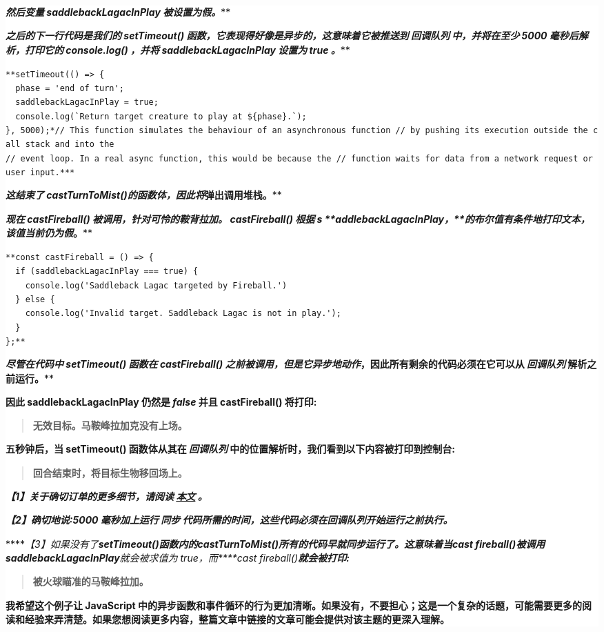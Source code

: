 ****然后变量 **saddlebackLagacInPlay** 被设置为*假。*****

****之后的下一行代码是我们的 **setTimeout()** 函数，它表现得好像是异步的，这意味着它被*推送到 ***回调队列*** 中，并将在至少 5000 毫秒后解析，打印它的 **console.log()** ，并将 **saddlebackLagacInPlay** 设置为 *true* ***。********

```
**setTimeout(() => {
  phase = 'end of turn';
  saddlebackLagacInPlay = true;
  console.log(`Return target creature to play at ${phase}.`);
}, 5000);*// This function simulates the behaviour of an asynchronous function // by pushing its execution outside the call stack and into the 
// event loop. In a real async function, this would be because the // function waits for data from a network request or user input.***
```

****这结束了 **castTurnToMist()的**函数体，因此*将*弹出调用堆栈。****

****现在 **castFireball()** 被调用，针对可怜的鞍背拉加。 **castFireball()** 根据 s **addlebackLagacInPlay，**的布尔值有条件地打印文本，该值当前仍为*假*。****

```
**const castFireball = () => {
  if (saddlebackLagacInPlay === true) {
    console.log('Saddleback Lagac targeted by Fireball.')
  } else {
    console.log('Invalid target. Saddleback Lagac is not in play.');
  }
};**
```

****尽管在代码中 **setTimeout()** 函数在 **castFireball()** 之前被调用，但是它异步地*动作*，因此所有剩余的代码必须在它可以从 ***回调队列*** 解析之前运行。****

****因此 **saddlebackLagacInPlay** 仍然是 *false* 并且 **castFireball()** 将打印:****

> ****无效目标。马鞍峰拉加克没有上场。****

****五秒钟后，当 **setTimeout()** 函数体从其在 ***回调队列*** 中的位置解析时，我们看到以下内容被打印到控制台:****

> ****回合结束时，将目标生物移回场上。****

*****【1】关于确切订单的更多细节，请阅读* [*本文*](https://nodejs.org/uk/docs/guides/event-loop-timers-and-nexttick/) *。*****

*****【2】确切地说:5000 毫秒加上运行* ***同步*** *代码所需的时间，这些代码必须在回调队列开始运行之前执行。*****

*****【3】如果没有了****setTimeout()****函数内的****castTurnToMist()****所有的代码早就同步运行了。这意味着当****cast fireball()****被调用****saddlebackLagacInPlay****就会被求值为 true，而****cast fireball()****就会被打印:*****

> ****被火球瞄准的马鞍峰拉加。****

****我希望这个例子让 JavaScript 中的异步函数和**事件循环**的行为更加清晰。如果没有，不要担心；这是一个复杂的话题，可能需要更多的阅读和经验来弄清楚。如果您想阅读更多内容，整篇文章中链接的文章可能会提供对该主题的更深入理解。****
